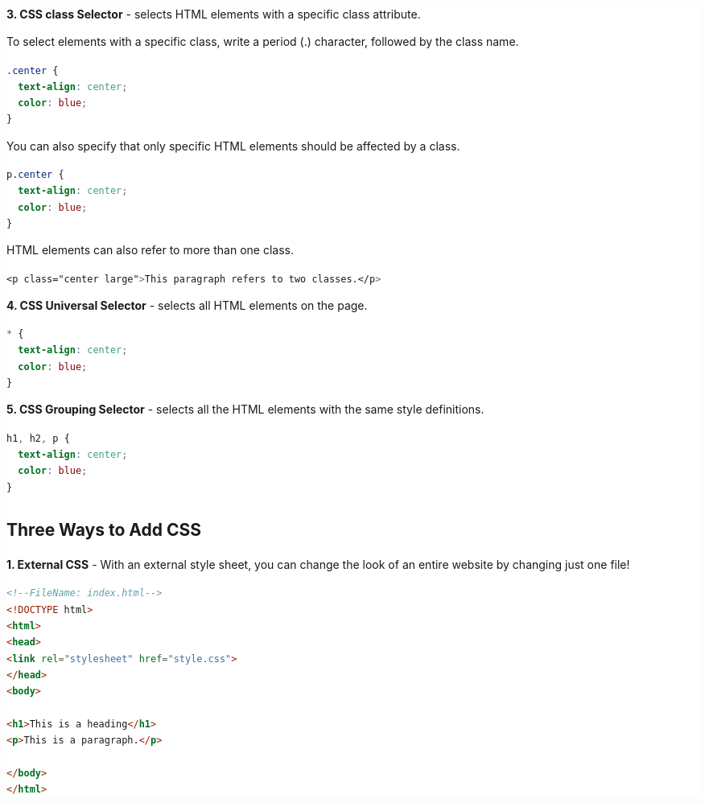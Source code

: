 **3. CSS class Selector** - selects HTML elements with a specific class attribute.

To select elements with a specific class, write a period (.) character, followed by the class name.

```css
.center {
  text-align: center;
  color: blue;
}
```

You can also specify that only specific HTML elements should be affected by a class.

```css
p.center {
  text-align: center;
  color: blue;
}
```

HTML elements can also refer to more than one class.

```css
<p class="center large">This paragraph refers to two classes.</p>
```

**4. CSS Universal Selector** - selects all HTML elements on the page.

```css
* {
  text-align: center;
  color: blue;
}
```

**5. CSS Grouping Selector** - selects all the HTML elements with the same style definitions.

```css
h1, h2, p {
  text-align: center;
  color: blue;
}
```

## Three Ways to Add CSS

**1. External CSS** - With an external style sheet, you can change the look of an entire website by changing just one file!

```html
<!--FileName: index.html-->
<!DOCTYPE html>
<html>
<head>
<link rel="stylesheet" href="style.css">
</head>
<body>

<h1>This is a heading</h1>
<p>This is a paragraph.</p>

</body>
</html>
```

